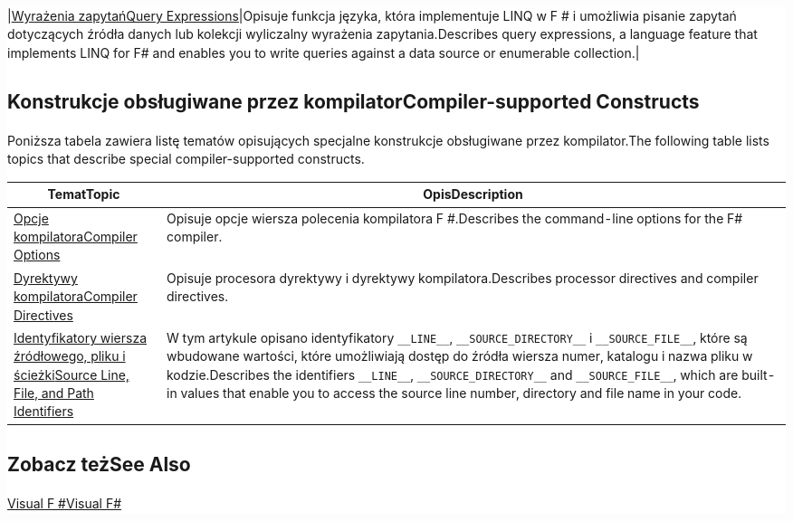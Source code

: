 |[<span data-ttu-id="7794e-272">Wyrażenia zapytań</span><span class="sxs-lookup"><span data-stu-id="7794e-272">Query Expressions</span></span>](query-expressions.md)|<span data-ttu-id="7794e-273">Opisuje funkcja języka, która implementuje LINQ w F # i umożliwia pisanie zapytań dotyczących źródła danych lub kolekcji wyliczalny wyrażenia zapytania.</span><span class="sxs-lookup"><span data-stu-id="7794e-273">Describes query expressions, a language feature that implements LINQ for F# and enables you to write queries against a data source or enumerable collection.</span></span>|

## <a name="compiler-supported-constructs"></a><span data-ttu-id="7794e-274">Konstrukcje obsługiwane przez kompilator</span><span class="sxs-lookup"><span data-stu-id="7794e-274">Compiler-supported Constructs</span></span>
<span data-ttu-id="7794e-275">Poniższa tabela zawiera listę tematów opisujących specjalne konstrukcje obsługiwane przez kompilator.</span><span class="sxs-lookup"><span data-stu-id="7794e-275">The following table lists topics that describe special compiler-supported constructs.</span></span>

|<span data-ttu-id="7794e-276">Temat</span><span class="sxs-lookup"><span data-stu-id="7794e-276">Topic</span></span>|<span data-ttu-id="7794e-277">Opis</span><span class="sxs-lookup"><span data-stu-id="7794e-277">Description</span></span>|
|-----|-----------|
|[<span data-ttu-id="7794e-278">Opcje kompilatora</span><span class="sxs-lookup"><span data-stu-id="7794e-278">Compiler Options</span></span>](compiler-options.md)|<span data-ttu-id="7794e-279">Opisuje opcje wiersza polecenia kompilatora F #.</span><span class="sxs-lookup"><span data-stu-id="7794e-279">Describes the command-line options for the F# compiler.</span></span>|
|[<span data-ttu-id="7794e-280">Dyrektywy kompilatora</span><span class="sxs-lookup"><span data-stu-id="7794e-280">Compiler Directives</span></span>](compiler-directives.md)|<span data-ttu-id="7794e-281">Opisuje procesora dyrektywy i dyrektywy kompilatora.</span><span class="sxs-lookup"><span data-stu-id="7794e-281">Describes processor directives and compiler directives.</span></span>|
|[<span data-ttu-id="7794e-282">Identyfikatory wiersza źródłowego, pliku i ścieżki</span><span class="sxs-lookup"><span data-stu-id="7794e-282">Source Line, File, and Path Identifiers</span></span>](source-line-file-path-identifiers.md)|<span data-ttu-id="7794e-283">W tym artykule opisano identyfikatory `__LINE__`, `__SOURCE_DIRECTORY__` i `__SOURCE_FILE__`, które są wbudowane wartości, które umożliwiają dostęp do źródła wiersza numer, katalogu i nazwa pliku w kodzie.</span><span class="sxs-lookup"><span data-stu-id="7794e-283">Describes the identifiers `__LINE__`, `__SOURCE_DIRECTORY__` and `__SOURCE_FILE__`, which are built-in values that enable you to access the source line number, directory and file name in your code.</span></span>|

## <a name="see-also"></a><span data-ttu-id="7794e-284">Zobacz też</span><span class="sxs-lookup"><span data-stu-id="7794e-284">See Also</span></span>
[<span data-ttu-id="7794e-285">Visual F #</span><span class="sxs-lookup"><span data-stu-id="7794e-285">Visual F#</span></span>](../index.md)

